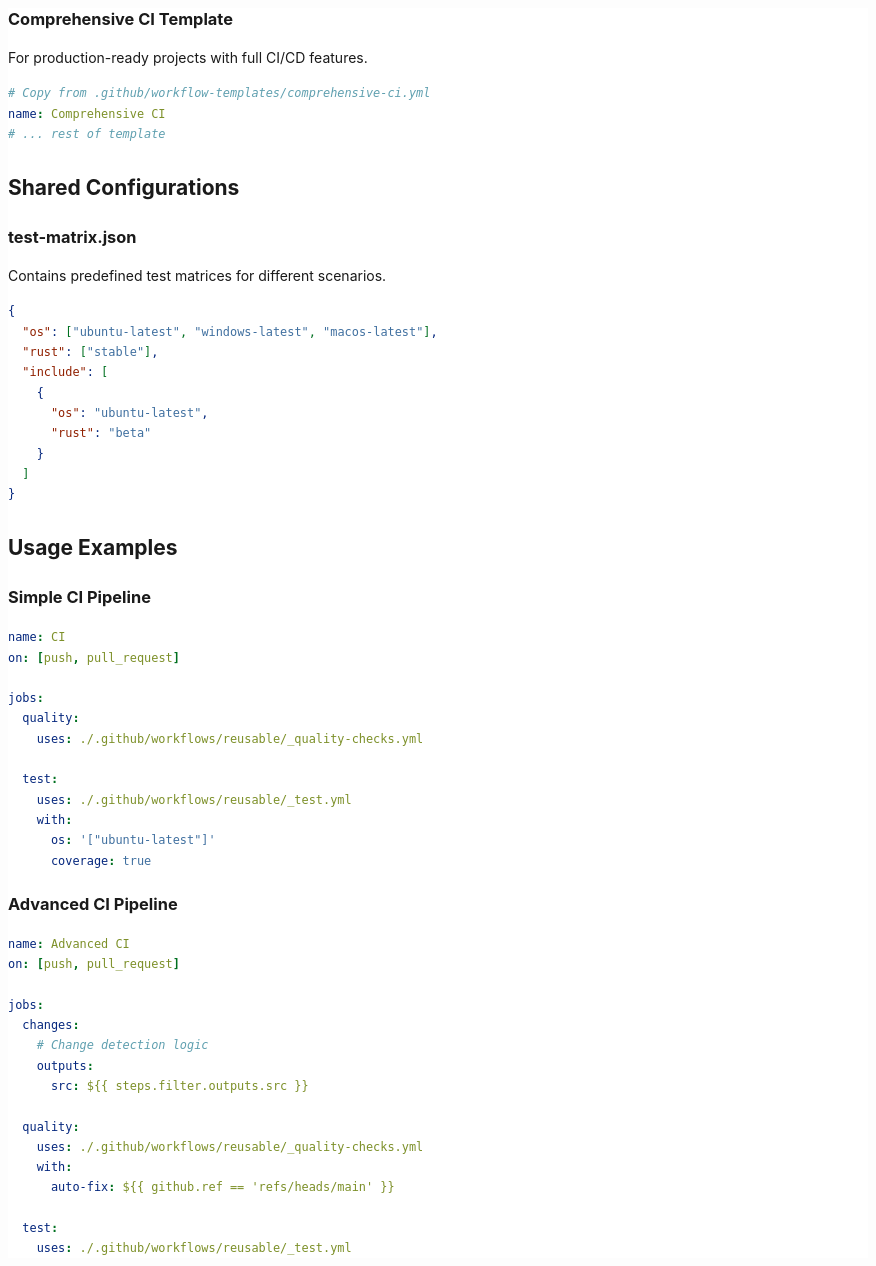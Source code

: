 ### Comprehensive CI Template
For production-ready projects with full CI/CD features.

```yaml
# Copy from .github/workflow-templates/comprehensive-ci.yml
name: Comprehensive CI
# ... rest of template
```

## Shared Configurations

### test-matrix.json
Contains predefined test matrices for different scenarios.

```json
{
  "os": ["ubuntu-latest", "windows-latest", "macos-latest"],
  "rust": ["stable"],
  "include": [
    {
      "os": "ubuntu-latest",
      "rust": "beta"
    }
  ]
}
```

## Usage Examples

### Simple CI Pipeline
```yaml
name: CI
on: [push, pull_request]

jobs:
  quality:
    uses: ./.github/workflows/reusable/_quality-checks.yml

  test:
    uses: ./.github/workflows/reusable/_test.yml
    with:
      os: '["ubuntu-latest"]'
      coverage: true
```

### Advanced CI Pipeline
```yaml
name: Advanced CI
on: [push, pull_request]

jobs:
  changes:
    # Change detection logic
    outputs:
      src: ${{ steps.filter.outputs.src }}

  quality:
    uses: ./.github/workflows/reusable/_quality-checks.yml
    with:
      auto-fix: ${{ github.ref == 'refs/heads/main' }}

  test:
    uses: ./.github/workflows/reusable/_test.yml
```